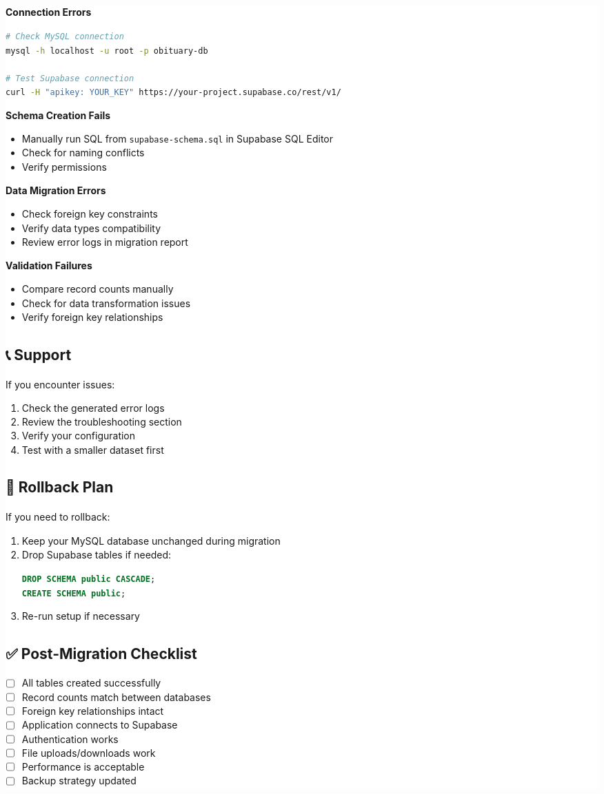 **Connection Errors**
```bash
# Check MySQL connection
mysql -h localhost -u root -p obituary-db

# Test Supabase connection
curl -H "apikey: YOUR_KEY" https://your-project.supabase.co/rest/v1/
```

**Schema Creation Fails**
- Manually run SQL from `supabase-schema.sql` in Supabase SQL Editor
- Check for naming conflicts
- Verify permissions

**Data Migration Errors**
- Check foreign key constraints
- Verify data types compatibility
- Review error logs in migration report

**Validation Failures**
- Compare record counts manually
- Check for data transformation issues
- Verify foreign key relationships

## 📞 Support

If you encounter issues:

1. Check the generated error logs
2. Review the troubleshooting section
3. Verify your configuration
4. Test with a smaller dataset first

## 🔄 Rollback Plan

If you need to rollback:

1. Keep your MySQL database unchanged during migration
2. Drop Supabase tables if needed:
   ```sql
   DROP SCHEMA public CASCADE;
   CREATE SCHEMA public;
   ```
3. Re-run setup if necessary

## ✅ Post-Migration Checklist

- [ ] All tables created successfully
- [ ] Record counts match between databases
- [ ] Foreign key relationships intact
- [ ] Application connects to Supabase
- [ ] Authentication works
- [ ] File uploads/downloads work
- [ ] Performance is acceptable
- [ ] Backup strategy updated
